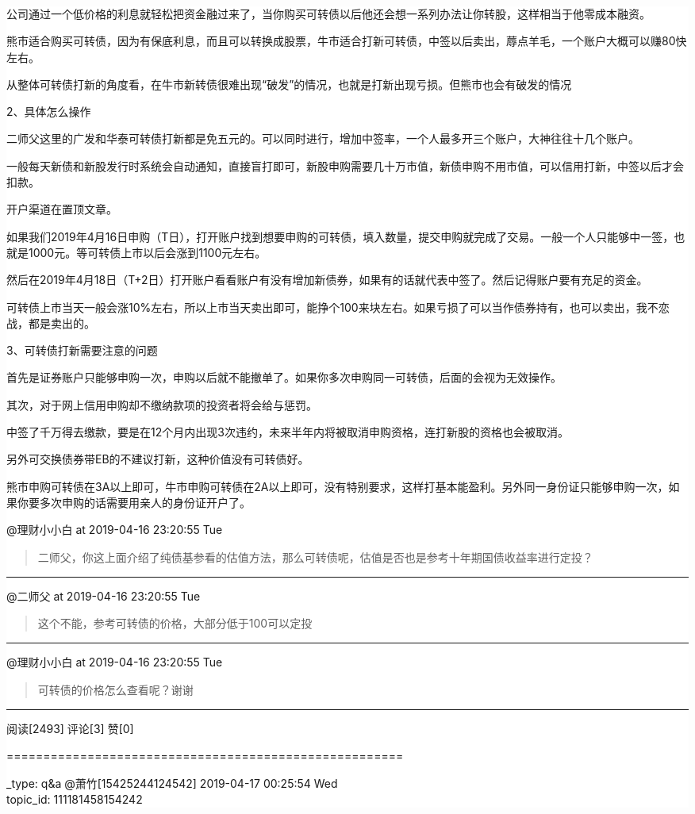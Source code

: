 公司通过一个低价格的利息就轻松把资金融过来了，当你购买可转债以后他还会想一系列办法让你转股，这样相当于他零成本融资。

熊市适合购买可转债，因为有保底利息，而且可以转换成股票，牛市适合打新可转债，中签以后卖出，蓐点羊毛，一个账户大概可以赚80快左右。

从整体可转债打新的角度看，在牛市新转债很难出现“破发”的情况，也就是打新出现亏损。但熊市也会有破发的情况

2、具体怎么操作

二师父这里的广发和华泰可转债打新都是免五元的。可以同时进行，增加中签率，一个人最多开三个账户，大神往往十几个账户。

一般每天新债和新股发行时系统会自动通知，直接盲打即可，新股申购需要几十万市值，新债申购不用市值，可以信用打新，中签以后才会扣款。

开户渠道在置顶文章。

如果我们2019年4月16日申购（T日），打开账户找到想要申购的可转债，填入数量，提交申购就完成了交易。一般一个人只能够中一签，也就是1000元。等可转债上市以后会涨到1100元左右。

然后在2019年4月18日（T+2日）打开账户看看账户有没有增加新债券，如果有的话就代表中签了。然后记得账户要有充足的资金。

可转债上市当天一般会涨10%左右，所以上市当天卖出即可，能挣个100来块左右。如果亏损了可以当作债券持有，也可以卖出，我不恋战，都是卖出的。

3、可转债打新需要注意的问题

首先是证券账户只能够申购一次，申购以后就不能撤单了。如果你多次申购同一可转债，后面的会视为无效操作。

其次，对于网上信用申购却不缴纳款项的投资者将会给与惩罚。

中签了千万得去缴款，要是在12个月内出现3次违约，未来半年内将被取消申购资格，连打新股的资格也会被取消。

另外可交换债券带EB的不建议打新，这种价值没有可转债好。

熊市申购可转债在3A以上即可，牛市申购可转债在2A以上即可，没有特别要求，这样打基本能盈利。另外同一身份证只能够申购一次，如果你要多次申购的话需要用亲人的身份证开户了。

@理财小小白 at 2019-04-16 23:20:55 Tue

> 二师父，你这上面介绍了纯债基参看的估值方法，那么可转债呢，估值是否也是参考十年期国债收益率进行定投？

----------

@二师父 at 2019-04-16 23:20:55 Tue

> 这个不能，参考可转债的价格，大部分低于100可以定投

----------

@理财小小白 at 2019-04-16 23:20:55 Tue

> 可转债的价格怎么查看呢？谢谢

----------



阅读[2493]  评论[3]  赞[0] 

======================================================






_type: q&a
@萧竹[15425244124542]
2019-04-17 00:25:54 Wed  
topic_id: 111181458154242
